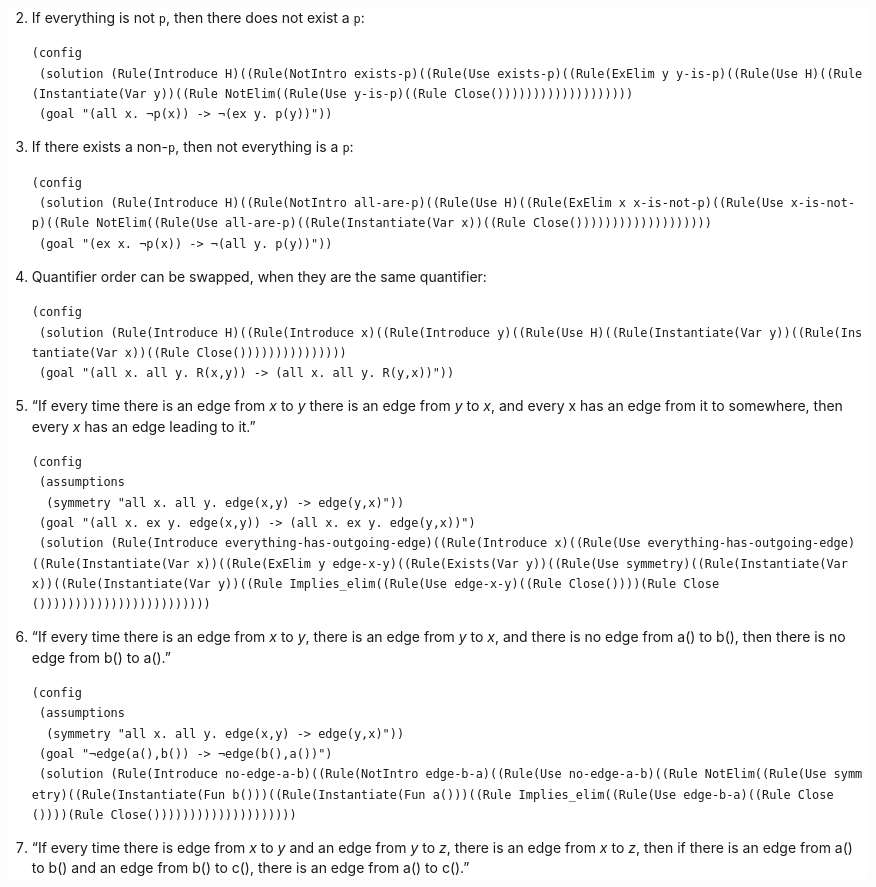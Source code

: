 2. If everything is not `p`, then there does not exist a `p`:

   ```focused-nd {id=pred-proof-allex2}
   (config
    (solution (Rule(Introduce H)((Rule(NotIntro exists-p)((Rule(Use exists-p)((Rule(ExElim y y-is-p)((Rule(Use H)((Rule(Instantiate(Var y))((Rule NotElim((Rule(Use y-is-p)((Rule Close()))))))))))))))))))
    (goal "(all x. ¬p(x)) -> ¬(ex y. p(y))"))
   ```

3. If there exists a non-`p`, then not everything is a `p`:

   ```focused-nd {id=pred-proof-allex3}
   (config
    (solution (Rule(Introduce H)((Rule(NotIntro all-are-p)((Rule(Use H)((Rule(ExElim x x-is-not-p)((Rule(Use x-is-not-p)((Rule NotElim((Rule(Use all-are-p)((Rule(Instantiate(Var x))((Rule Close()))))))))))))))))))
    (goal "(ex x. ¬p(x)) -> ¬(all y. p(y))"))
   ```

4. Quantifier order can be swapped, when they are the same quantifier:

   ```focused-nd {id=pred-proof-allex4}
   (config
    (solution (Rule(Introduce H)((Rule(Introduce x)((Rule(Introduce y)((Rule(Use H)((Rule(Instantiate(Var y))((Rule(Instantiate(Var x))((Rule Close()))))))))))))))
    (goal "(all x. all y. R(x,y)) -> (all x. all y. R(y,x))"))
   ```

5. “If every time there is an edge from *x* to *y* there is an edge from *y* to *x*, and every x has an edge from it to somewhere, then every *x* has an edge leading to it.”

   ```focused-nd {id=pred-proof-allex5}
   (config
	(assumptions
	 (symmetry "all x. all y. edge(x,y) -> edge(y,x)"))
	(goal "(all x. ex y. edge(x,y)) -> (all x. ex y. edge(y,x))")
	(solution (Rule(Introduce everything-has-outgoing-edge)((Rule(Introduce x)((Rule(Use everything-has-outgoing-edge)((Rule(Instantiate(Var x))((Rule(ExElim y edge-x-y)((Rule(Exists(Var y))((Rule(Use symmetry)((Rule(Instantiate(Var x))((Rule(Instantiate(Var y))((Rule Implies_elim((Rule(Use edge-x-y)((Rule Close())))(Rule Close())))))))))))))))))))))))
   ```

6. “If every time there is an edge from *x* to *y*, there is an edge from *y* to *x*, and there is no edge from a() to b(), then there is no edge from b() to a().”

   ```focused-nd {id=pred-proof-allex6}
   (config
	(assumptions
	 (symmetry "all x. all y. edge(x,y) -> edge(y,x)"))
	(goal "¬edge(a(),b()) -> ¬edge(b(),a())")
	(solution (Rule(Introduce no-edge-a-b)((Rule(NotIntro edge-b-a)((Rule(Use no-edge-a-b)((Rule NotElim((Rule(Use symmetry)((Rule(Instantiate(Fun b()))((Rule(Instantiate(Fun a()))((Rule Implies_elim((Rule(Use edge-b-a)((Rule Close())))(Rule Close())))))))))))))))))))
   ```

7. “If every time there is edge from *x* to *y* and an edge from *y* to *z*, there is an edge from *x* to *z*, then if there is an edge from a() to b() and an edge from b() to c(), there is an edge from a() to c().”
